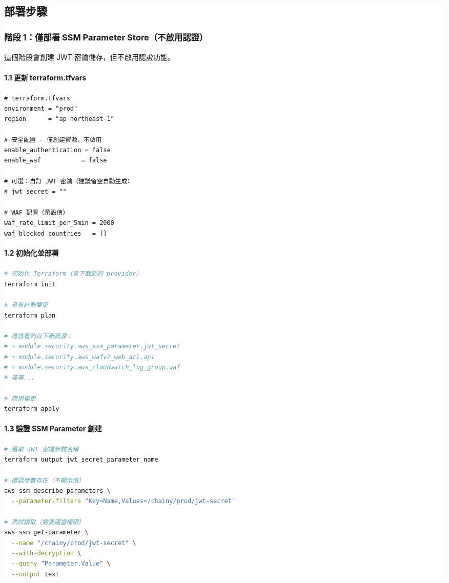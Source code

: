## 部署步驟

### 階段 1：僅部署 SSM Parameter Store（不啟用認證）

這個階段會創建 JWT 密鑰儲存，但不啟用認證功能。

#### 1.1 更新 terraform.tfvars

```hcl
# terraform.tfvars
environment = "prod"
region      = "ap-northeast-1"

# 安全配置 - 僅創建資源，不啟用
enable_authentication = false
enable_waf           = false

# 可選：自訂 JWT 密鑰（建議留空自動生成）
# jwt_secret = ""

# WAF 配置（預設值）
waf_rate_limit_per_5min = 2000
waf_blocked_countries   = []
```

#### 1.2 初始化並部署

```bash
# 初始化 Terraform（會下載新的 provider）
terraform init

# 查看計劃變更
terraform plan

# 應該看到以下新資源：
# + module.security.aws_ssm_parameter.jwt_secret
# + module.security.aws_wafv2_web_acl.api
# + module.security.aws_cloudwatch_log_group.waf
# 等等...

# 應用變更
terraform apply
```

#### 1.3 驗證 SSM Parameter 創建

```bash
# 獲取 JWT 密鑰參數名稱
terraform output jwt_secret_parameter_name

# 確認參數存在（不顯示值）
aws ssm describe-parameters \
  --parameter-filters "Key=Name,Values=/chainy/prod/jwt-secret"

# 測試讀取（需要適當權限）
aws ssm get-parameter \
  --name "/chainy/prod/jwt-secret" \
  --with-decryption \
  --query "Parameter.Value" \
  --output text
```
